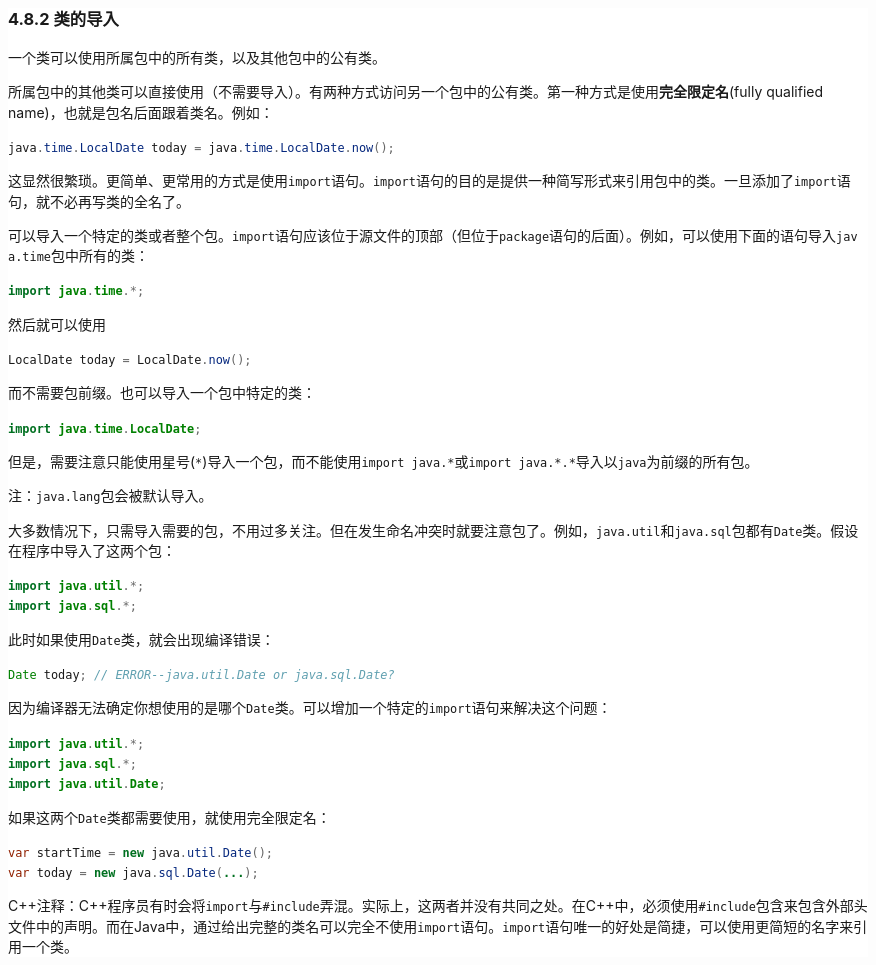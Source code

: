 ### 4.8.2 类的导入
一个类可以使用所属包中的所有类，以及其他包中的公有类。

所属包中的其他类可以直接使用（不需要导入）。有两种方式访问另一个包中的公有类。第一种方式是使用**完全限定名**(fully qualified name)，也就是包名后面跟着类名。例如：

```java
java.time.LocalDate today = java.time.LocalDate.now();
```

这显然很繁琐。更简单、更常用的方式是使用`import`语句。`import`语句的目的是提供一种简写形式来引用包中的类。一旦添加了`import`语句，就不必再写类的全名了。

可以导入一个特定的类或者整个包。`import`语句应该位于源文件的顶部（但位于`package`语句的后面）。例如，可以使用下面的语句导入`java.time`包中所有的类：

```java
import java.time.*;
```

然后就可以使用

```java
LocalDate today = LocalDate.now();
```

而不需要包前缀。也可以导入一个包中特定的类：

```java
import java.time.LocalDate;
```

但是，需要注意只能使用星号(`*`)导入一个包，而不能使用`import java.*`或`import java.*.*`导入以`java`为前缀的所有包。

注：`java.lang`包会被默认导入。

大多数情况下，只需导入需要的包，不用过多关注。但在发生命名冲突时就要注意包了。例如，`java.util`和`java.sql`包都有`Date`类。假设在程序中导入了这两个包：

```java
import java.util.*;
import java.sql.*;
```

此时如果使用`Date`类，就会出现编译错误：

```java
Date today; // ERROR--java.util.Date or java.sql.Date?
```

因为编译器无法确定你想使用的是哪个`Date`类。可以增加一个特定的`import`语句来解决这个问题：

```java
import java.util.*;
import java.sql.*;
import java.util.Date;
```

如果这两个`Date`类都需要使用，就使用完全限定名：

```java
var startTime = new java.util.Date();
var today = new java.sql.Date(...);
```

C++注释：C++程序员有时会将`import`与`#include`弄混。实际上，这两者并没有共同之处。在C++中，必须使用`#include`包含来包含外部头文件中的声明。而在Java中，通过给出完整的类名可以完全不使用`import`语句。`import`语句唯一的好处是简捷，可以使用更简短的名字来引用一个类。

